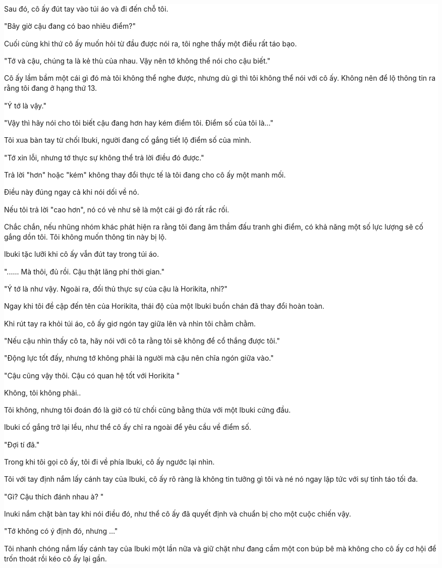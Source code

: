 Sau đó, cô ấy đút tay vào túi áo và đi đến chỗ tôi.

\"Bây giờ cậu đang có bao nhiêu điểm?\"

Cuối cùng khi thứ cô ấy muốn hỏi từ đầu được nói ra, tôi nghe thấy một điều rất táo bạo.

\"Tớ và cậu, chúng ta là kẻ thù của nhau. Vậy nên tớ không thể nói cho cậu biết.\"

Cô ấy lầm bầm một cái gì đó mà tôi không thể nghe được, nhưng dù gì thì tôi không thể nói với cô ấy. Không nên để lộ thông tin ra rằng tôi đang ở hạng thứ 13.

\"Ý tớ là vậy.\"

"Vậy thì hãy nói cho tôi biết cậu đang hơn hay kém điểm tôi. Điểm số của tôi là\...\"

Tôi xua bàn tay từ chối Ibuki, người đang cố gắng tiết lộ điểm số của mình.

\"Tớ xin lỗi, nhưng tớ thực sự không thể trả lời điều đó được.\"

Trả lời \"hơn\" hoặc \"kém\" không thay đổi thực tế là tôi đang cho cô ấy một manh mối.

Điều này đúng ngay cả khi nói dối về nó.

Nếu tôi trả lời \"cao hơn\", nó có vẻ như sẽ là một cái gì đó rất rắc rối.

Chắc chắn, nếu nhũng nhóm khác phát hiện ra rằng tôi đang âm thầm đấu tranh ghi điểm, có khả năng một số lực lượng sẽ cố gắng dồn tôi. Tôi không muốn thông tin này bị lộ.

Ibuki tặc lưỡi khi cô ấy vẫn đút tay trong túi áo.

\"\...\... Mà thôi, đủ rồi. Cậu thật lãng phí thời gian.\"

\"Ý tớ là như vậy. Ngoài ra, đối thủ thực sự của cậu là Horikita, nhỉ?\"

Ngay khi tôi đề cập đến tên của Horikita, thái độ của một Ibuki buồn chán đã thay đổi hoàn toàn.

Khi rút tay ra khỏi túi áo, cô ấy giơ ngón tay giữa lên và nhìn tôi chằm chằm.

\"Nếu cậu nhìn thấy cô ta, hãy nói với cô ta rằng tôi sẽ không để cổ thắng được tôi.\"

\"Động lực tốt đấy, nhưng tớ không phải là người mà cậu nên chĩa ngón giữa vào.\"

\"Cậu cũng vậy thôi. Cậu có quan hệ tốt với Horikita \"

Không, tôi không phải..

Tôi không, nhưng tôi đoán đó là giờ có từ chối cũng bằng thừa với một Ibuki cứng đầu.

Ibuki cố gắng trở lại lều, như thể cô ấy chỉ ra ngoài để yêu cầu về điểm số.

\"Đợi tí đã.\"

Trong khi tôi gọi cô ấy, tôi đi về phía Ibuki, cô ấy ngước lại nhìn.

Tôi với tay định nắm lấy cánh tay của Ibuki, cô ấy rõ ràng là không tin tưởng gì tôi và né nó ngay lập tức với sự tỉnh táo tối đa.

\"Gì? Cậu thích đánh nhau à? \"

Inuki nắm chặt bàn tay khi nói điều đó, như thể cô ấy đã quyết định và chuẩn bị cho một cuộc chiến vậy.

\"Tớ không có ý định đó, nhưng \...\"

Tôi nhanh chóng nắm lấy cánh tay của Ibuki một lần nữa và giữ chặt như đang cầm một con búp bê mà không cho cô ấy cơ hội để trốn thoát rồi kéo cô ấy lại gần.
